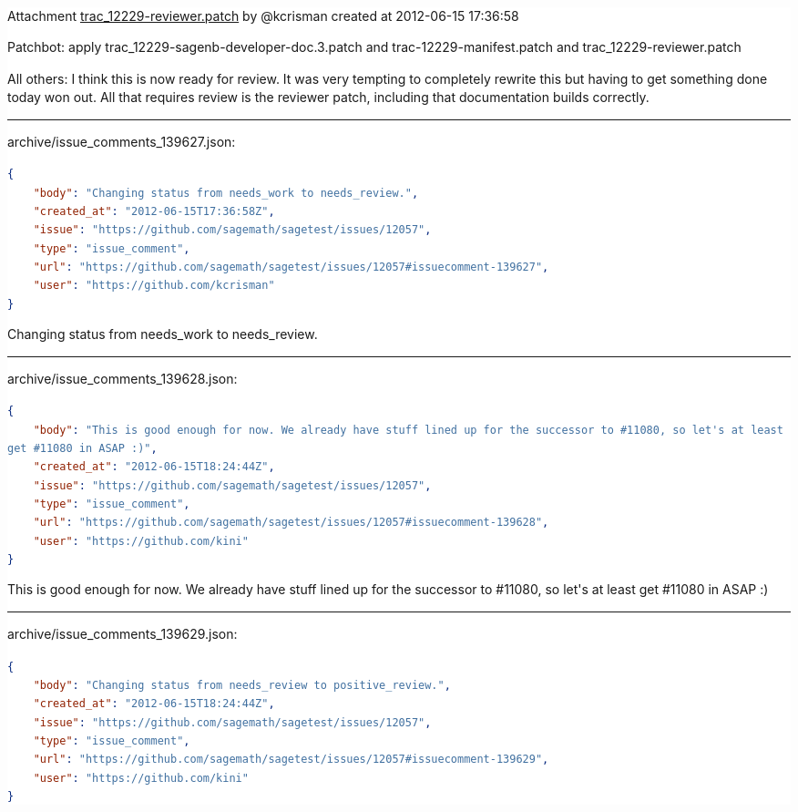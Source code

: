 Attachment [trac_12229-reviewer.patch](tarball://root/attachments/some-uuid/ticket12229/trac_12229-reviewer.patch) by @kcrisman created at 2012-06-15 17:36:58

Patchbot: apply trac_12229-sagenb-developer-doc.3.patch and trac-12229-manifest.patch and trac_12229-reviewer.patch 

All others: I think this is now ready for review.  It was very tempting to completely rewrite this but having to get something done today won out.   All that requires review is the reviewer patch, including that documentation builds correctly.



---

archive/issue_comments_139627.json:
```json
{
    "body": "Changing status from needs_work to needs_review.",
    "created_at": "2012-06-15T17:36:58Z",
    "issue": "https://github.com/sagemath/sagetest/issues/12057",
    "type": "issue_comment",
    "url": "https://github.com/sagemath/sagetest/issues/12057#issuecomment-139627",
    "user": "https://github.com/kcrisman"
}
```

Changing status from needs_work to needs_review.



---

archive/issue_comments_139628.json:
```json
{
    "body": "This is good enough for now. We already have stuff lined up for the successor to #11080, so let's at least get #11080 in ASAP :)",
    "created_at": "2012-06-15T18:24:44Z",
    "issue": "https://github.com/sagemath/sagetest/issues/12057",
    "type": "issue_comment",
    "url": "https://github.com/sagemath/sagetest/issues/12057#issuecomment-139628",
    "user": "https://github.com/kini"
}
```

This is good enough for now. We already have stuff lined up for the successor to #11080, so let's at least get #11080 in ASAP :)



---

archive/issue_comments_139629.json:
```json
{
    "body": "Changing status from needs_review to positive_review.",
    "created_at": "2012-06-15T18:24:44Z",
    "issue": "https://github.com/sagemath/sagetest/issues/12057",
    "type": "issue_comment",
    "url": "https://github.com/sagemath/sagetest/issues/12057#issuecomment-139629",
    "user": "https://github.com/kini"
}
```
